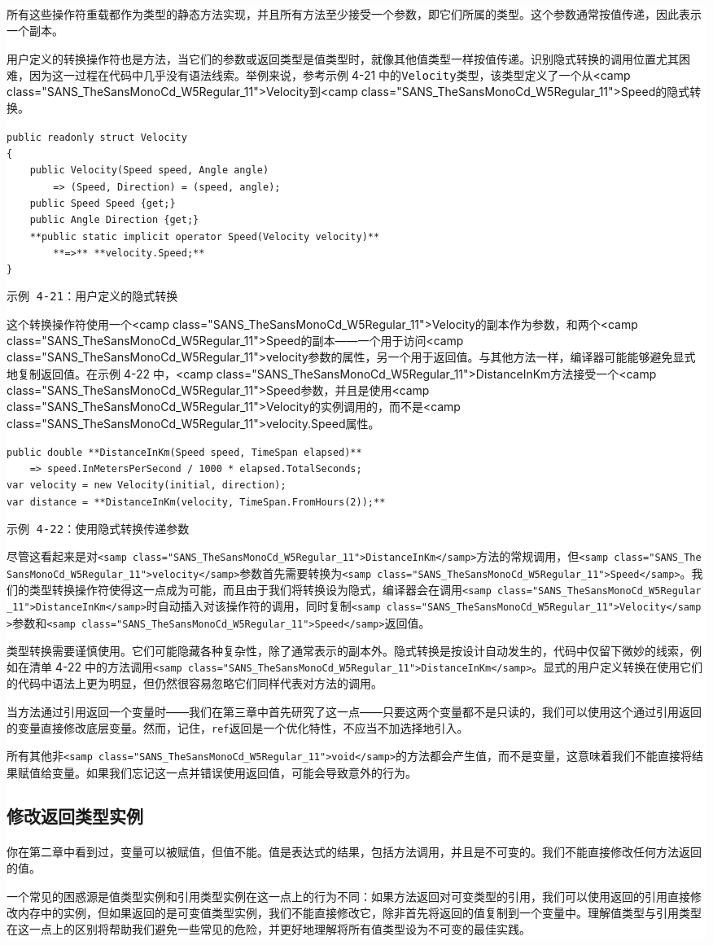 所有这些操作符重载都作为类型的静态方法实现，并且所有方法至少接受一个参数，即它们所属的类型。这个参数通常按值传递，因此表示一个副本。

用户定义的转换操作符也是方法，当它们的参数或返回类型是值类型时，就像其他值类型一样按值传递。识别隐式转换的调用位置尤其困难，因为这一过程在代码中几乎没有语法线索。举例来说，参考示例 4-21 中的<samp class="SANS_TheSansMonoCd_W5Regular_11">Velocity</samp>类型，该类型定义了一个从<сamp class="SANS_TheSansMonoCd_W5Regular_11">Velocity</samp>到<сamp class="SANS_TheSansMonoCd_W5Regular_11">Speed</samp>的隐式转换。

```
public readonly struct Velocity
{
    public Velocity(Speed speed, Angle angle)
        => (Speed, Direction) = (speed, angle);
    public Speed Speed {get;}
    public Angle Direction {get;}
    **public static implicit operator Speed(Velocity velocity)**
        **=>** **velocity.Speed;**
}
```

<samp class="SANS_Futura_Std_Book_Oblique_I_11">示例 4-21：用户定义的隐式转换</samp>

这个转换操作符使用一个<сamp class="SANS_TheSansMonoCd_W5Regular_11">Velocity</samp>的副本作为参数，和两个<сamp class="SANS_TheSansMonoCd_W5Regular_11">Speed</samp>的副本——一个用于访问<сamp class="SANS_TheSansMonoCd_W5Regular_11">velocity</samp>参数的属性，另一个用于返回值。与其他方法一样，编译器可能能够避免显式地复制返回值。在示例 4-22 中，<сamp class="SANS_TheSansMonoCd_W5Regular_11">DistanceInKm</samp>方法接受一个<сamp class="SANS_TheSansMonoCd_W5Regular_11">Speed</samp>参数，并且是使用<сamp class="SANS_TheSansMonoCd_W5Regular_11">Velocity</samp>的实例调用的，而不是<сamp class="SANS_TheSansMonoCd_W5Regular_11">velocity.Speed</samp>属性。

```
public double **DistanceInKm(Speed speed, TimeSpan elapsed)**
    => speed.InMetersPerSecond / 1000 * elapsed.TotalSeconds;
var velocity = new Velocity(initial, direction);
var distance = **DistanceInKm(velocity, TimeSpan.FromHours(2));**
```

<samp class="SANS_Futura_Std_Book_Oblique_I_11">示例 4-22：使用隐式转换传递参数</samp>

尽管这看起来是对`<samp class="SANS_TheSansMonoCd_W5Regular_11">DistanceInKm</samp>`方法的常规调用，但`<samp class="SANS_TheSansMonoCd_W5Regular_11">velocity</samp>`参数首先需要转换为`<samp class="SANS_TheSansMonoCd_W5Regular_11">Speed</samp>`。我们的类型转换操作符使得这一点成为可能，而且由于我们将转换设为隐式，编译器会在调用`<samp class="SANS_TheSansMonoCd_W5Regular_11">DistanceInKm</samp>`时自动插入对该操作符的调用，同时复制`<samp class="SANS_TheSansMonoCd_W5Regular_11">Velocity</samp>`参数和`<samp class="SANS_TheSansMonoCd_W5Regular_11">Speed</samp>`返回值。

类型转换需要谨慎使用。它们可能隐藏各种复杂性，除了通常表示的副本外。隐式转换是按设计自动发生的，代码中仅留下微妙的线索，例如在清单 4-22 中的方法调用`<samp class="SANS_TheSansMonoCd_W5Regular_11">DistanceInKm</samp>`。显式的用户定义转换在使用它们的代码中语法上更为明显，但仍然很容易忽略它们同样代表对方法的调用。

当方法通过引用返回一个变量时——我们在第三章中首先研究了这一点——只要这两个变量都不是只读的，我们可以使用这个通过引用返回的变量直接修改底层变量。然而，记住，`ref`返回是一个优化特性，不应当不加选择地引入。

所有其他非`<samp class="SANS_TheSansMonoCd_W5Regular_11">void</samp>`的方法都会产生值，而不是变量，这意味着我们不能直接将结果赋值给变量。如果我们忘记这一点并错误使用返回值，可能会导致意外的行为。

## <samp class="SANS_Futura_Std_Bold_B_11">修改返回类型实例</samp>

你在第二章中看到过，变量可以被赋值，但值不能。值是表达式的结果，包括方法调用，并且是不可变的。我们不能直接修改任何方法返回的值。

一个常见的困惑源是值类型实例和引用类型实例在这一点上的行为不同：如果方法返回对可变类型的引用，我们可以使用返回的引用直接修改内存中的实例，但如果返回的是可变值类型实例，我们不能直接修改它，除非首先将返回的值复制到一个变量中。理解值类型与引用类型在这一点上的区别将帮助我们避免一些常见的危险，并更好地理解将所有值类型设为不可变的最佳实践。
